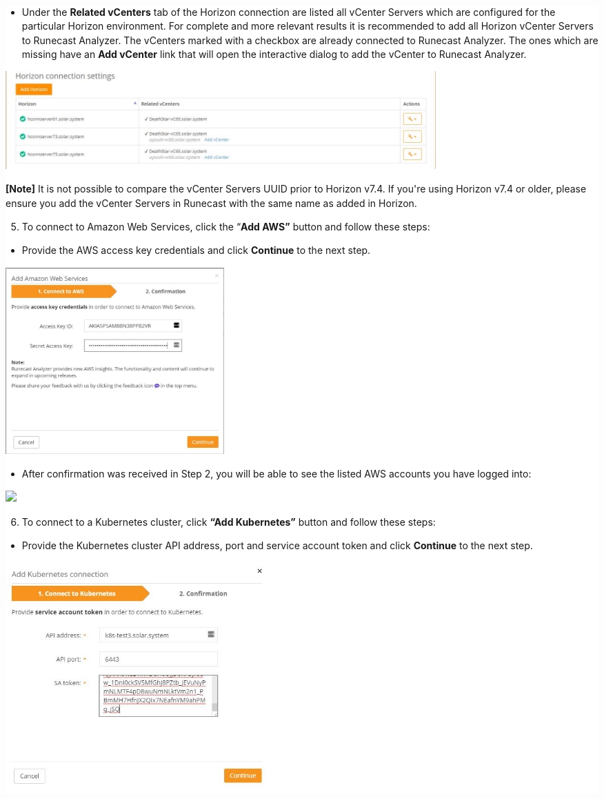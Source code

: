 - Under the **Related vCenters** tab of the Horizon connection are listed all vCenter Servers which are configured for the particular Horizon environment. For complete and more relevant results it is recommended to add all Horizon vCenter Servers to Runecast Analyzer. The vCenters marked with a checkbox are already connected to Runecast Analyzer. The ones which are missing have an **Add vCenter** link that will open the interactive dialog to add the vCenter to Runecast Analyzer. 

![](RunecastUserGuide.019.jpeg)

**[Note]** It is not possible to compare the vCenter Servers UUID prior to Horizon v7.4. If you're using Horizon v7.4 or older, please ensure you add the vCenter Servers in Runecast with the same name as added in Horizon.  

5. To connect to Amazon Web Services, click the “**Add AWS”** button and follow these steps: 
- Provide the AWS access key credentials and click **Continue** to the next step.  

![](RunecastUserGuide.020.jpeg)

- After confirmation was received in Step 2, you will be able to see the listed AWS accounts you have logged into: 

![](RunecastUserGuide.021.png)

6. To connect to a Kubernetes cluster, click **“Add Kubernetes”** button and follow these steps: 
- Provide the Kubernetes cluster API address, port and service account token and click **Continue** to the next step.  

![](RunecastUserGuide.022.jpeg)
